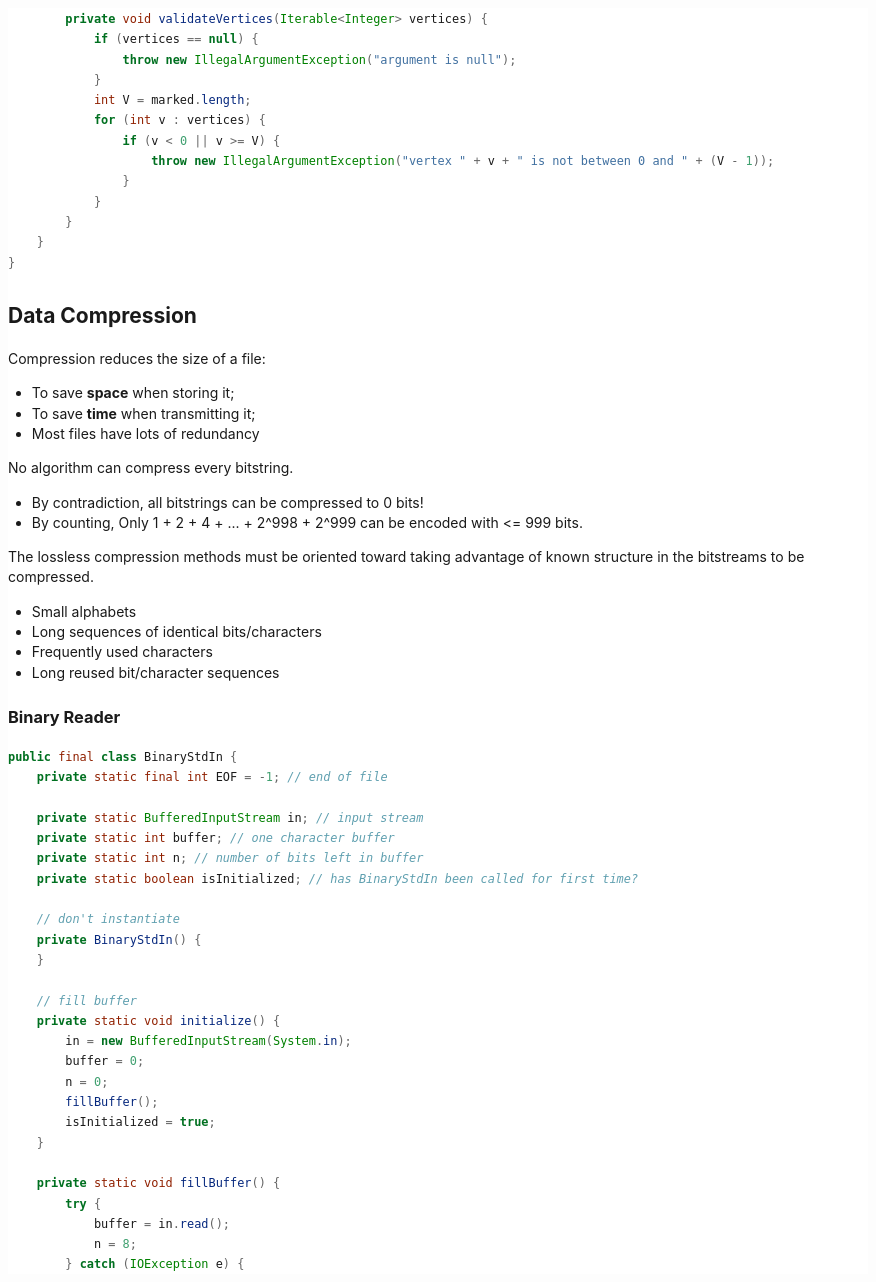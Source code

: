 ```java
		private void validateVertices(Iterable<Integer> vertices) {
			if (vertices == null) {
				throw new IllegalArgumentException("argument is null");
			}
			int V = marked.length;
			for (int v : vertices) {
				if (v < 0 || v >= V) {
					throw new IllegalArgumentException("vertex " + v + " is not between 0 and " + (V - 1));
				}
			}
		}
	}
}
```

## Data Compression

Compression reduces the size of a file:
- To save **space** when storing it;
- To save **time** when transmitting it;
- Most files have lots of redundancy

No algorithm can compress every bitstring.
- By contradiction, all bitstrings can be compressed to 0 bits!
- By counting, Only 1 + 2 + 4 + ... + 2^998 + 2^999 can be encoded with <= 999 bits.

The lossless compression methods must be oriented toward taking advantage of known structure in the bitstreams to be compressed.

- Small alphabets
- Long sequences of identical bits/characters
- Frequently used characters
- Long reused bit/character sequences

### Binary Reader

```java
public final class BinaryStdIn {
	private static final int EOF = -1; // end of file

	private static BufferedInputStream in; // input stream
	private static int buffer; // one character buffer
	private static int n; // number of bits left in buffer
	private static boolean isInitialized; // has BinaryStdIn been called for first time?

	// don't instantiate
	private BinaryStdIn() {
	}

	// fill buffer
	private static void initialize() {
		in = new BufferedInputStream(System.in);
		buffer = 0;
		n = 0;
		fillBuffer();
		isInitialized = true;
	}

	private static void fillBuffer() {
		try {
			buffer = in.read();
			n = 8;
		} catch (IOException e) {
```